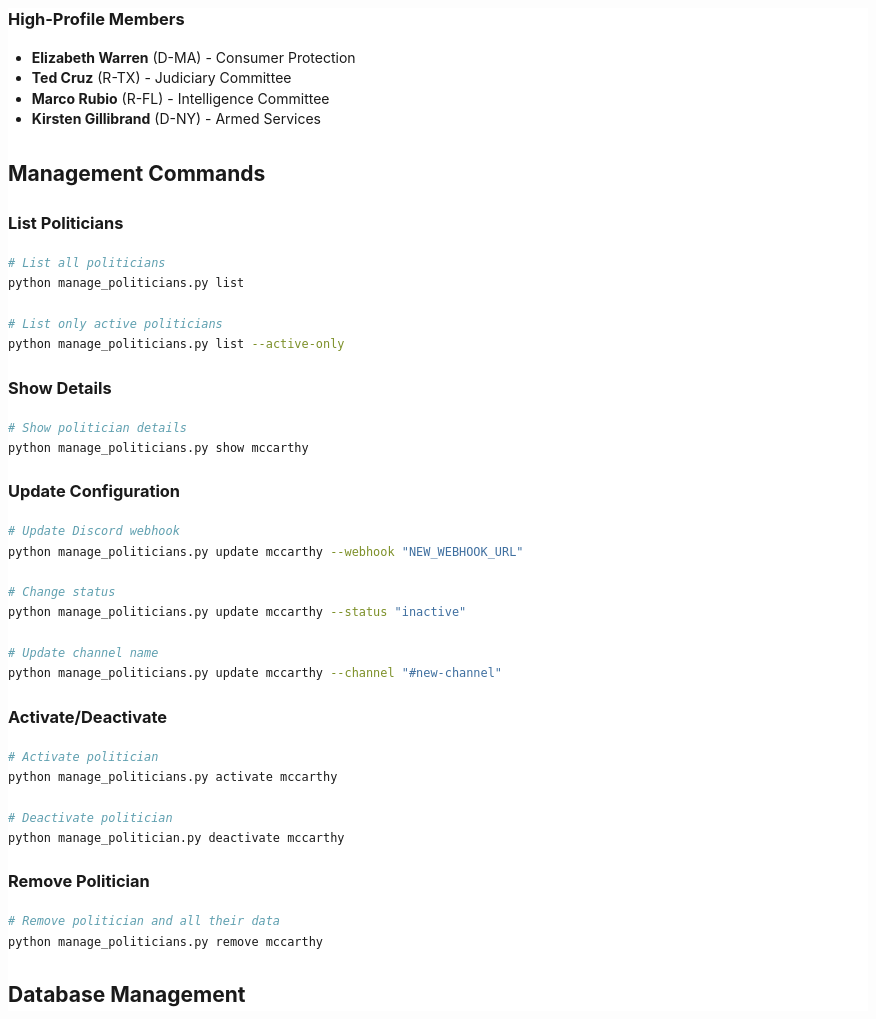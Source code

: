 ### High-Profile Members
- **Elizabeth Warren** (D-MA) - Consumer Protection
- **Ted Cruz** (R-TX) - Judiciary Committee
- **Marco Rubio** (R-FL) - Intelligence Committee
- **Kirsten Gillibrand** (D-NY) - Armed Services

## Management Commands

### List Politicians
```bash
# List all politicians
python manage_politicians.py list

# List only active politicians
python manage_politicians.py list --active-only
```

### Show Details
```bash
# Show politician details
python manage_politicians.py show mccarthy
```

### Update Configuration
```bash
# Update Discord webhook
python manage_politicians.py update mccarthy --webhook "NEW_WEBHOOK_URL"

# Change status
python manage_politicians.py update mccarthy --status "inactive"

# Update channel name
python manage_politicians.py update mccarthy --channel "#new-channel"
```

### Activate/Deactivate
```bash
# Activate politician
python manage_politicians.py activate mccarthy

# Deactivate politician
python manage_politician.py deactivate mccarthy
```

### Remove Politician
```bash
# Remove politician and all their data
python manage_politicians.py remove mccarthy
```

## Database Management
